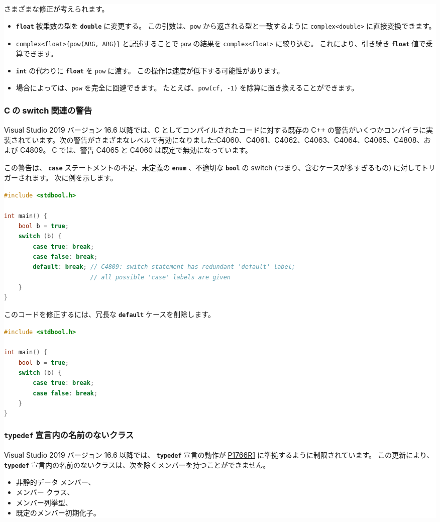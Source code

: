 さまざまな修正が考えられます。

- **`float`** 被乗数の型を **`double`** に変更する。 この引数は、`pow` から返される型と一致するように `complex<double>` に直接変換できます。

- `complex<float>{pow(ARG, ARG)}` と記述することで `pow` の結果を `complex<float>` に絞り込む。 これにより、引き続き **`float`** 値で乗算できます。

- **`int`** の代わりに **`float`** を `pow` に渡す。 この操作は速度が低下する可能性があります。

- 場合によっては、`pow` を完全に回避できます。 たとえば、`pow(cf, -1)` を除算に置き換えることができます。

### <a name="switch-related-warnings-for-c"></a>C の switch 関連の警告

Visual Studio 2019 バージョン 16.6 以降では、C としてコンパイルされたコードに対する既存の C++ の警告がいくつかコンパイラに実装されています。次の警告がさまざまなレベルで有効になりました:C4060、C4061、C4062、C4063、C4064、C4065、C4808、および C4809。 C では、警告 C4065 と C4060 は既定で無効になっています。

この警告は、 **`case`** ステートメントの不足、未定義の **`enum`** 、不適切な **`bool`** の switch (つまり、含むケースが多すぎるもの) に対してトリガーされます。 次に例を示します。

```c
#include <stdbool.h>

int main() {
    bool b = true;
    switch (b) {
        case true: break;
        case false: break;
        default: break; // C4809: switch statement has redundant 'default' label;
                        // all possible 'case' labels are given
    }
}
```

このコードを修正するには、冗長な **`default`** ケースを削除します。

```c
#include <stdbool.h>

int main() {
    bool b = true;
    switch (b) {
        case true: break;
        case false: break;
    }
}
```

### <a name="unnamed-classes-in-typedef-declarations"></a>`typedef` 宣言内の名前のないクラス

Visual Studio 2019 バージョン 16.6 以降では、 **`typedef`** 宣言の動作が [P1766R1](https://wg21.link/P1766R1) に準拠するように制限されています。 この更新により、 **`typedef`** 宣言内の名前のないクラスは、次を除くメンバーを持つことができません。

- 非静的データ メンバー、
- メンバー クラス、
- メンバー列挙型、
- 既定のメンバー初期化子。

